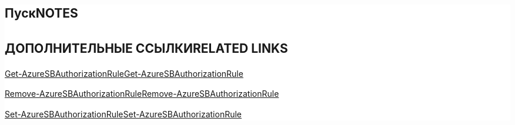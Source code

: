## <span data-ttu-id="fbf87-144">Пуск</span><span class="sxs-lookup"><span data-stu-id="fbf87-144">NOTES</span></span>

## <span data-ttu-id="fbf87-145">ДОПОЛНИТЕЛЬНЫЕ ССЫЛКИ</span><span class="sxs-lookup"><span data-stu-id="fbf87-145">RELATED LINKS</span></span>

[<span data-ttu-id="fbf87-146">Get-AzureSBAuthorizationRule</span><span class="sxs-lookup"><span data-stu-id="fbf87-146">Get-AzureSBAuthorizationRule</span></span>](./Get-AzureSBAuthorizationRule.md)

[<span data-ttu-id="fbf87-147">Remove-AzureSBAuthorizationRule</span><span class="sxs-lookup"><span data-stu-id="fbf87-147">Remove-AzureSBAuthorizationRule</span></span>](./Remove-AzureSBAuthorizationRule.md)

[<span data-ttu-id="fbf87-148">Set-AzureSBAuthorizationRule</span><span class="sxs-lookup"><span data-stu-id="fbf87-148">Set-AzureSBAuthorizationRule</span></span>](./Set-AzureSBAuthorizationRule.md)


